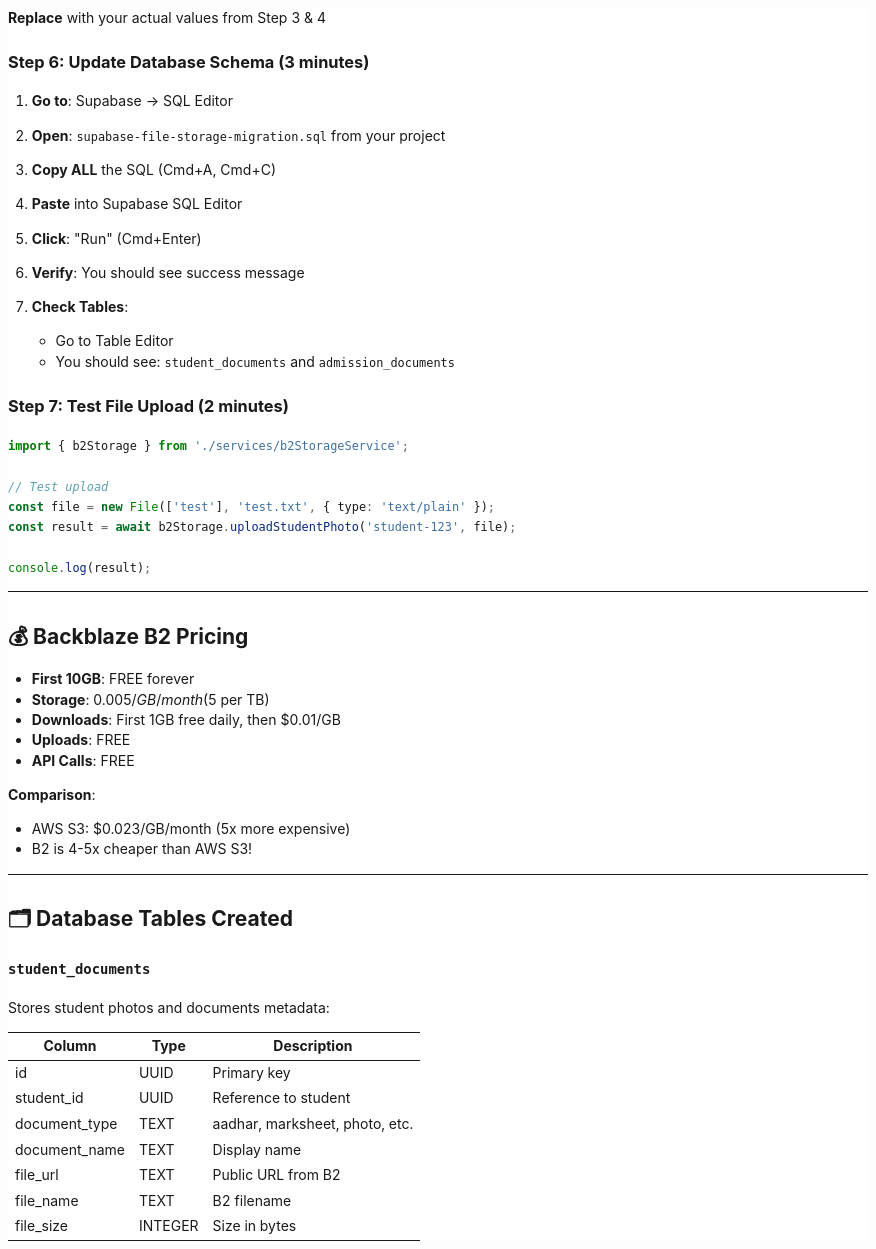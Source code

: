 **Replace** with your actual values from Step 3 & 4

### Step 6: Update Database Schema (3 minutes)

1. **Go to**: Supabase → SQL Editor

2. **Open**: `supabase-file-storage-migration.sql` from your project

3. **Copy ALL** the SQL (Cmd+A, Cmd+C)

4. **Paste** into Supabase SQL Editor

5. **Click**: "Run" (Cmd+Enter)

6. **Verify**: You should see success message

7. **Check Tables**:
   - Go to Table Editor
   - You should see: `student_documents` and `admission_documents`

### Step 7: Test File Upload (2 minutes)

```typescript
import { b2Storage } from './services/b2StorageService';

// Test upload
const file = new File(['test'], 'test.txt', { type: 'text/plain' });
const result = await b2Storage.uploadStudentPhoto('student-123', file);

console.log(result);
```

---

## 💰 Backblaze B2 Pricing

- **First 10GB**: FREE forever
- **Storage**: $0.005/GB/month ($5 per TB)
- **Downloads**: First 1GB free daily, then $0.01/GB
- **Uploads**: FREE
- **API Calls**: FREE

**Comparison**:
- AWS S3: $0.023/GB/month (5x more expensive)
- B2 is 4-5x cheaper than AWS S3!

---

## 🗂️ Database Tables Created

### `student_documents`
Stores student photos and documents metadata:

| Column | Type | Description |
|--------|------|-------------|
| id | UUID | Primary key |
| student_id | UUID | Reference to student |
| document_type | TEXT | aadhar, marksheet, photo, etc. |
| document_name | TEXT | Display name |
| file_url | TEXT | Public URL from B2 |
| file_name | TEXT | B2 filename |
| file_size | INTEGER | Size in bytes |